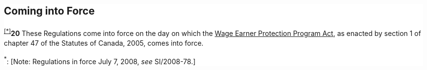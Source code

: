 


## Coming into Force


<sup><a href='#fn_Ind154C_hq_4985'>[*]</a></sup>**20** These Regulations come into force on the day on which the [Wage Earner Protection Program Act](/en/Acts/Statutes%20of%20Canada/2005/c.%2047,%20s.%201.md), as enacted by section 1 of chapter 47 of the Statutes of Canada, 2005, comes into force.

<a name='fn_Ind154C_hq_4985'><sup>*</sup></a>: [Note: Regulations in force July 7, 2008, *see* SI/2008-78.]<br />


